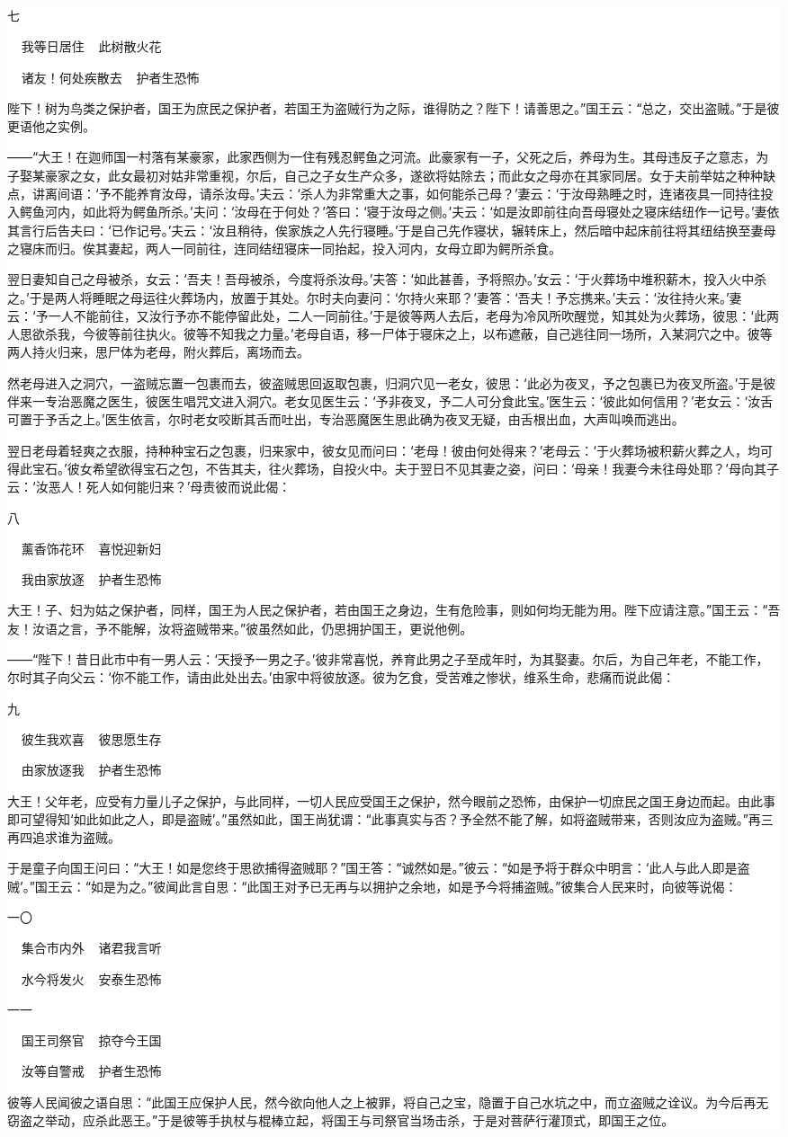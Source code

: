 七

&nbsp;&nbsp;&nbsp;&nbsp;我等日居住&nbsp;&nbsp;&nbsp;&nbsp;此树散火花

&nbsp;&nbsp;&nbsp;&nbsp;诸友！何处疾散去&nbsp;&nbsp;&nbsp;&nbsp;护者生恐怖

陛下！树为鸟类之保护者，国王为庶民之保护者，若国王为盗贼行为之际，谁得防之？陛下！请善思之。”国王云：“总之，交出盗贼。”于是彼更语他之实例。

——“大王！在迦师国一村落有某豪家，此家西侧为一住有残忍鳄鱼之河流。此豪家有一子，父死之后，养母为生。其母违反子之意志，为子娶某豪家之女，此女最初对姑非常重视，尔后，自己之子女生产众多，遂欲将姑除去；而此女之母亦在其家同居。女于夫前举姑之种种缺点，讲离间语：‘予不能养育汝母，请杀汝母。’夫云：‘杀人为非常重大之事，如何能杀己母？’妻云：‘于汝母熟睡之时，连诸夜具一同持往投入鳄鱼河内，如此将为鳄鱼所杀。’夫问：‘汝母在于何处？’答曰：‘寝于汝母之侧。’夫云：‘如是汝即前往向吾母寝处之寝床结纽作一记号。’妻依其言行后告夫曰：‘已作记号。’夫云：‘汝且稍待，俟家族之人先行寝睡。’于是自己先作寝状，辗转床上，然后暗中起床前往将其纽结换至妻母之寝床而归。俟其妻起，两人一同前往，连同结纽寝床一同抬起，投入河内，女母立即为鳄所杀食。

翌日妻知自己之母被杀，女云：‘吾夫！吾母被杀，今度将杀汝母。’夫答：‘如此甚善，予将照办。’女云：‘于火葬场中堆积薪木，投入火中杀之。’于是两人将睡眠之母运往火葬场内，放置于其处。尔时夫向妻问：‘尔持火来耶？’妻答：‘吾夫！予忘携来。’夫云：‘汝往持火来。’妻云：‘予一人不能前往，又汝行予亦不能停留此处，二人一同前往。’于是彼等两人去后，老母为冷风所吹醒觉，知其处为火葬场，彼思：‘此两人思欲杀我，今彼等前往执火。彼等不知我之力量。’老母自语，移一尸体于寝床之上，以布遮蔽，自己逃往同一场所，入某洞穴之中。彼等两人持火归来，思尸体为老母，附火葬后，离场而去。

然老母进入之洞穴，一盗贼忘置一包裹而去，彼盗贼思回返取包裹，归洞穴见一老女，彼思：‘此必为夜叉，予之包裹已为夜叉所盗。’于是彼伴来一专治恶魔之医生，彼医生唱咒文进入洞穴。老女见医生云：‘予非夜叉，予二人可分食此宝。’医生云：‘彼此如何信用？’老女云：‘汝舌可置于予舌之上。’医生依言，尔时老女咬断其舌而吐出，专治恶魔医生思此确为夜叉无疑，由舌根出血，大声叫唤而逃出。

翌日老母着轻爽之衣服，持种种宝石之包裹，归来家中，彼女见而问曰：‘老母！彼由何处得来？’老母云：‘于火葬场被积薪火葬之人，均可得此宝石。’彼女希望欲得宝石之包，不告其夫，往火葬场，自投火中。夫于翌日不见其妻之姿，问曰：‘母亲！我妻今未往母处耶？’母向其子云：‘汝恶人！死人如何能归来？’母责彼而说此偈：

八

&nbsp;&nbsp;&nbsp;&nbsp;薰香饰花环&nbsp;&nbsp;&nbsp;&nbsp;喜悦迎新妇

&nbsp;&nbsp;&nbsp;&nbsp;我由家放逐&nbsp;&nbsp;&nbsp;&nbsp;护者生恐怖

大王！子、妇为姑之保护者，同样，国王为人民之保护者，若由国王之身边，生有危险事，则如何均无能为用。陛下应请注意。”国王云：“吾友！汝语之言，予不能解，汝将盗贼带来。”彼虽然如此，仍思拥护国王，更说他例。

——“陛下！昔日此市中有一男人云：‘天授予一男之子。’彼非常喜悦，养育此男之子至成年时，为其娶妻。尔后，为自己年老，不能工作，尔时其子向父云：‘你不能工作，请由此处出去。’由家中将彼放逐。彼为乞食，受苦难之惨状，维系生命，悲痛而说此偈：

九

&nbsp;&nbsp;&nbsp;&nbsp;彼生我欢喜&nbsp;&nbsp;&nbsp;&nbsp;彼思愿生存

&nbsp;&nbsp;&nbsp;&nbsp;由家放逐我&nbsp;&nbsp;&nbsp;&nbsp;护者生恐怖

大王！父年老，应受有力量儿子之保护，与此同样，一切人民应受国王之保护，然今眼前之恐怖，由保护一切庶民之国王身边而起。由此事即可望得知‘如此如此之人，即是盗贼’。”虽然如此，国王尚犹谓：“此事真实与否？予全然不能了解，如将盗贼带来，否则汝应为盗贼。”再三再四追求谁为盗贼。

于是童子向国王问曰：“大王！如是您终于思欲捕得盗贼耶？”国王答：“诚然如是。”彼云：“如是予将于群众中明言：‘此人与此人即是盗贼’。”国王云：“如是为之。”彼闻此言自思：“此国王对予已无再与以拥护之余地，如是予今将捕盗贼。”彼集合人民来时，向彼等说偈：

一〇

&nbsp;&nbsp;&nbsp;&nbsp;集合市内外&nbsp;&nbsp;&nbsp;&nbsp;诸君我言听

&nbsp;&nbsp;&nbsp;&nbsp;水今将发火&nbsp;&nbsp;&nbsp;&nbsp;安泰生恐怖

一一

&nbsp;&nbsp;&nbsp;&nbsp;国王司祭官&nbsp;&nbsp;&nbsp;&nbsp;掠夺今王国

&nbsp;&nbsp;&nbsp;&nbsp;汝等自警戒&nbsp;&nbsp;&nbsp;&nbsp;护者生恐怖

彼等人民闻彼之语自思：“此国王应保护人民，然今欲向他人之上被罪，将自己之宝，隐置于自己水坑之中，而立盗贼之诠议。为今后再无窃盗之举动，应杀此恶王。”于是彼等手执杖与棍棒立起，将国王与司祭官当场击杀，于是对菩萨行灌顶式，即国王之位。
